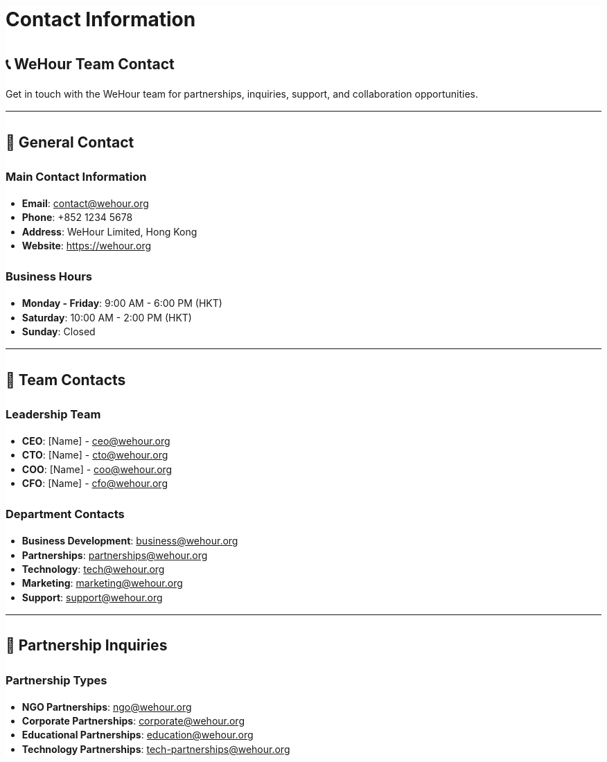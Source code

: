 # Contact Information

## 📞 WeHour Team Contact

Get in touch with the WeHour team for partnerships, inquiries, support, and collaboration opportunities.

---

## 🏢 General Contact

### Main Contact Information
- **Email**: contact@wehour.org
- **Phone**: +852 1234 5678
- **Address**: WeHour Limited, Hong Kong
- **Website**: https://wehour.org

### Business Hours
- **Monday - Friday**: 9:00 AM - 6:00 PM (HKT)
- **Saturday**: 10:00 AM - 2:00 PM (HKT)
- **Sunday**: Closed

---

## 👥 Team Contacts

### Leadership Team
- **CEO**: [Name] - ceo@wehour.org
- **CTO**: [Name] - cto@wehour.org
- **COO**: [Name] - coo@wehour.org
- **CFO**: [Name] - cfo@wehour.org

### Department Contacts
- **Business Development**: business@wehour.org
- **Partnerships**: partnerships@wehour.org
- **Technology**: tech@wehour.org
- **Marketing**: marketing@wehour.org
- **Support**: support@wehour.org

---

## 🤝 Partnership Inquiries

### Partnership Types
- **NGO Partnerships**: ngo@wehour.org
- **Corporate Partnerships**: corporate@wehour.org
- **Educational Partnerships**: education@wehour.org
- **Technology Partnerships**: tech-partnerships@wehour.org
